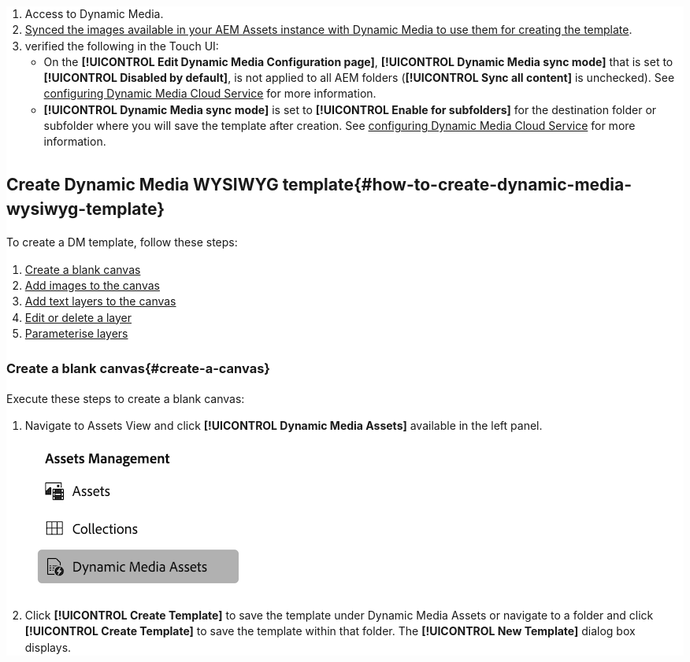 1. Access to Dynamic Media.
1. [Synced the images available in your AEM Assets instance with Dynamic Media to use them for creating the template](/help/assets/dynamic-media/config-dm.md).
1. verified the following in the Touch UI:
   * On the **[!UICONTROL Edit Dynamic Media Configuration page]**, **[!UICONTROL Dynamic Media sync mode]** that is set to **[!UICONTROL Disabled by default]**, is not applied to all AEM folders (**[!UICONTROL Sync all content]** is unchecked). See [configuring Dynamic Media Cloud Service](/help/assets/dynamic-media/config-dm.md) for more information.
   * **[!UICONTROL Dynamic Media sync mode]** is set to **[!UICONTROL Enable for subfolders]** for the destination folder or subfolder where you will save the template after creation. See [configuring Dynamic Media Cloud Service](/help/assets/dynamic-media/config-dm.md) for more information.

## Create Dynamic Media WYSIWYG template{#how-to-create-dynamic-media-wysiwyg-template}

To create a DM template, follow these steps:

1. [Create a blank canvas](#create-a-canvas)
1. [Add images to the canvas](#add-images-to-the-canvas)
1. [Add text layers to the canvas](#add-text-to-the-canvas)
1. [Edit or delete a layer](#edit-or-delete-a-layer)
1. [Parameterise layers](#parameterise-a-layer)

### Create a blank canvas{#create-a-canvas}

Execute these steps to create a blank canvas:

1. Navigate to Assets View and click **[!UICONTROL Dynamic Media Assets]** available in the left panel.

   ![Dynamic Media templates](/help/assets/assets/DM-Assets1.png)

1.  Click **[!UICONTROL Create Template]** to save the template under Dynamic Media Assets or navigate to a folder and click **[!UICONTROL Create Template]** to save the template within that folder. The **[!UICONTROL New Template]** dialog box displays.